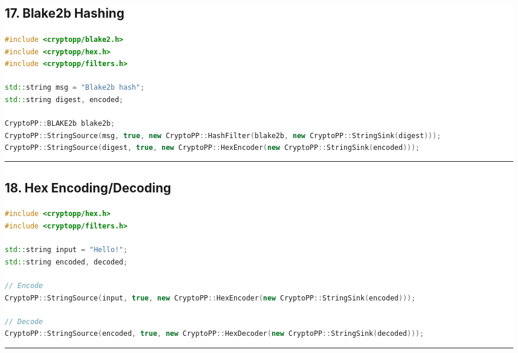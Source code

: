 
## 17. Blake2b Hashing

```cpp
#include <cryptopp/blake2.h>
#include <cryptopp/hex.h>
#include <cryptopp/filters.h>

std::string msg = "Blake2b hash";
std::string digest, encoded;

CryptoPP::BLAKE2b blake2b;
CryptoPP::StringSource(msg, true, new CryptoPP::HashFilter(blake2b, new CryptoPP::StringSink(digest)));
CryptoPP::StringSource(digest, true, new CryptoPP::HexEncoder(new CryptoPP::StringSink(encoded)));
```

---

## 18. Hex Encoding/Decoding

```cpp
#include <cryptopp/hex.h>
#include <cryptopp/filters.h>

std::string input = "Hello!";
std::string encoded, decoded;

// Encode
CryptoPP::StringSource(input, true, new CryptoPP::HexEncoder(new CryptoPP::StringSink(encoded)));

// Decode
CryptoPP::StringSource(encoded, true, new CryptoPP::HexDecoder(new CryptoPP::StringSink(decoded)));
```

---
